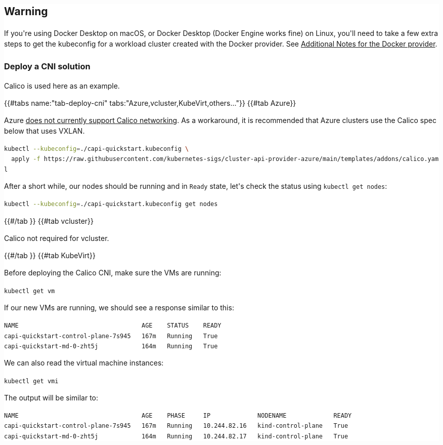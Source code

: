 <aside class="note warning">

<h1>Warning</h1>

If you're using Docker Desktop on macOS, or Docker Desktop (Docker Engine works fine) on Linux, you'll need to take a few extra steps to get the kubeconfig for a workload cluster created with the Docker provider. See [Additional Notes for the Docker provider](../clusterctl/developers.md#additional-notes-for-the-docker-provider).

</aside>

### Deploy a CNI solution

Calico is used here as an example.

{{#tabs name:"tab-deploy-cni" tabs:"Azure,vcluster,KubeVirt,others..."}}
{{#tab Azure}}

Azure [does not currently support Calico networking](https://docs.projectcalico.org/reference/public-cloud/azure). As a workaround, it is recommended that Azure clusters use the Calico spec below that uses VXLAN.

```bash
kubectl --kubeconfig=./capi-quickstart.kubeconfig \
  apply -f https://raw.githubusercontent.com/kubernetes-sigs/cluster-api-provider-azure/main/templates/addons/calico.yaml
```

After a short while, our nodes should be running and in `Ready` state,
let's check the status using `kubectl get nodes`:

```bash
kubectl --kubeconfig=./capi-quickstart.kubeconfig get nodes
```

{{#/tab }}
{{#tab vcluster}}

Calico not required for vcluster.

{{#/tab }}
{{#tab KubeVirt}}

Before deploying the Calico CNI, make sure the VMs are running:
```bash
kubectl get vm
```

If our new VMs are running, we should see a response similar to this:

```text
NAME                                  AGE    STATUS    READY
capi-quickstart-control-plane-7s945   167m   Running   True
capi-quickstart-md-0-zht5j            164m   Running   True
```

We can also read the virtual machine instances:
```bash
kubectl get vmi
```
The output will be similar to:
```text
NAME                                  AGE    PHASE     IP             NODENAME             READY
capi-quickstart-control-plane-7s945   167m   Running   10.244.82.16   kind-control-plane   True
capi-quickstart-md-0-zht5j            164m   Running   10.244.82.17   kind-control-plane   True
```
